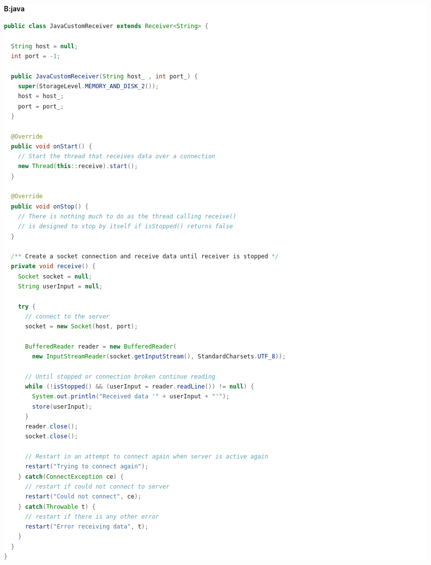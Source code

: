 **B:java**

```java
public class JavaCustomReceiver extends Receiver<String> {

  String host = null;
  int port = -1;

  public JavaCustomReceiver(String host_ , int port_) {
    super(StorageLevel.MEMORY_AND_DISK_2());
    host = host_;
    port = port_;
  }

  @Override
  public void onStart() {
    // Start the thread that receives data over a connection
    new Thread(this::receive).start();
  }

  @Override
  public void onStop() {
    // There is nothing much to do as the thread calling receive()
    // is designed to stop by itself if isStopped() returns false
  }

  /** Create a socket connection and receive data until receiver is stopped */
  private void receive() {
    Socket socket = null;
    String userInput = null;

    try {
      // connect to the server
      socket = new Socket(host, port);

      BufferedReader reader = new BufferedReader(
        new InputStreamReader(socket.getInputStream(), StandardCharsets.UTF_8));

      // Until stopped or connection broken continue reading
      while (!isStopped() && (userInput = reader.readLine()) != null) {
        System.out.println("Received data '" + userInput + "'");
        store(userInput);
      }
      reader.close();
      socket.close();

      // Restart in an attempt to connect again when server is active again
      restart("Trying to connect again");
    } catch(ConnectException ce) {
      // restart if could not connect to server
      restart("Could not connect", ce);
    } catch(Throwable t) {
      // restart if there is any other error
      restart("Error receiving data", t);
    }
  }
}

```
